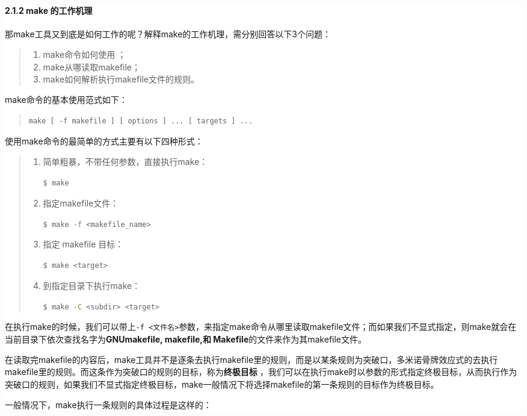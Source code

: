 



#### 2.1.2 make 的工作机理

那make工具又到底是如何工作的呢？解释make的工作机理，需分别回答以下3个问题：

> 1. make命令如何使用 ；
> 2. make从哪读取makefile；
> 3. make如何解析执行makefile文件的规则。

make命令的基本使用范式如下：

> ```
> make [ -f makefile ] [ options ] ... [ targets ] ...
> ```

使用make命令的最简单的方式主要有以下四种形式：

> 1. 简单粗暴，不带任何参数，直接执行make：
>
>     ```bash
>     $ make
>     ```
>
> 2. 指定makefile文件：
>
>     ```bash
>     $ make -f <makefile_name>
>     ```
>
> 3. 指定 makefile 目标：
>
>     ```bash
>     $ make <target>
>     ```
>
> 4. 到指定目录下执行make：
>
>     ```bash
>     $ make -C <subdir> <target>
>     ```

在执行make的时候，我们可以带上`-f <文件名>`参数，来指定make命令从哪里读取makefile文件；而如果我们不显式指定，则make就会在当前目录下依次查找名字为**GNUmakefile, makefile,和 Makefile**的文件来作为其makefile文件。

在读取完makefile的内容后，make工具并不是逐条去执行makefile里的规则，而是以某条规则为突破口，多米诺骨牌效应式的去执行makefile里的规则。而这条作为突破口的规则的目标，称为**终极目标** ，我们可以在执行make时以参数的形式指定终极目标，从而执行作为突破口的规则，如果我们不显式指定终极目标，make一般情况下将选择makefile的第一条规则的目标作为终极目标。

一般情况下，make执行一条规则的具体过程是这样的：
